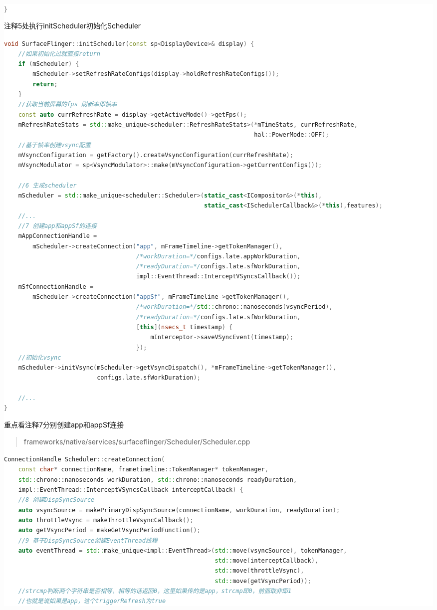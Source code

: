 ```c++
}
```

注释5处执行initScheduler初始化Scheduler

```c++
void SurfaceFlinger::initScheduler(const sp<DisplayDevice>& display) {
    //如果初始化过就直接return
    if (mScheduler) {
        mScheduler->setRefreshRateConfigs(display->holdRefreshRateConfigs());
        return;
    }
	//获取当前屏幕的fps 刷新率即帧率
    const auto currRefreshRate = display->getActiveMode()->getFps();
    mRefreshRateStats = std::make_unique<scheduler::RefreshRateStats>(*mTimeStats, currRefreshRate,
                                                                      hal::PowerMode::OFF);
	//基于帧率创建vsync配置
    mVsyncConfiguration = getFactory().createVsyncConfiguration(currRefreshRate);
    mVsyncModulator = sp<VsyncModulator>::make(mVsyncConfiguration->getCurrentConfigs());
    
	//6 生成scheduler
    mScheduler = std::make_unique<scheduler::Scheduler>(static_cast<ICompositor&>(*this),
                                                        static_cast<ISchedulerCallback&>(*this),features);
    //...
    //7 创建app和appSf的连接
    mAppConnectionHandle =
        mScheduler->createConnection("app", mFrameTimeline->getTokenManager(),
                                     /*workDuration=*/configs.late.appWorkDuration,
                                     /*readyDuration=*/configs.late.sfWorkDuration,
                                     impl::EventThread::InterceptVSyncsCallback());
    mSfConnectionHandle =
        mScheduler->createConnection("appSf", mFrameTimeline->getTokenManager(),
                                     /*workDuration=*/std::chrono::nanoseconds(vsyncPeriod),
                                     /*readyDuration=*/configs.late.sfWorkDuration,
                                     [this](nsecs_t timestamp) {
                                         mInterceptor->saveVSyncEvent(timestamp);
                                     });
    //初始化vsync
    mScheduler->initVsync(mScheduler->getVsyncDispatch(), *mFrameTimeline->getTokenManager(),
                          configs.late.sfWorkDuration);
    
    //...
}
```

重点看注释7分别创建app和appSf连接

>frameworks/native/services/surfaceflinger/Scheduler/Scheduler.cpp

```c++
ConnectionHandle Scheduler::createConnection(
    const char* connectionName, frametimeline::TokenManager* tokenManager,
    std::chrono::nanoseconds workDuration, std::chrono::nanoseconds readyDuration,
    impl::EventThread::InterceptVSyncsCallback interceptCallback) {
    //8 创建DispSyncSource
    auto vsyncSource = makePrimaryDispSyncSource(connectionName, workDuration, readyDuration);
    auto throttleVsync = makeThrottleVsyncCallback();
    auto getVsyncPeriod = makeGetVsyncPeriodFunction();
    //9 基于DispSyncSource创建EventThread线程
    auto eventThread = std::make_unique<impl::EventThread>(std::move(vsyncSource), tokenManager,
                                                           std::move(interceptCallback),
                                                           std::move(throttleVsync),
                                                           std::move(getVsyncPeriod));
    //strcmp判断两个字符串是否相等，相等的话返回0，这里如果传的是app，strcmp即0，前面取非即1
    //也就是说如果是app，这个triggerRefresh为true
```